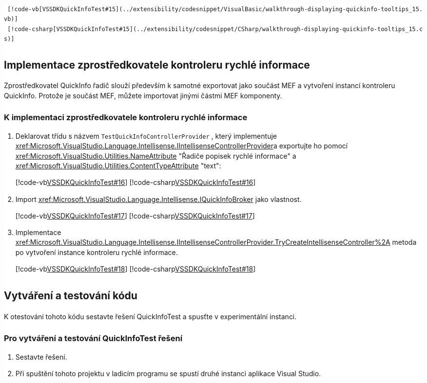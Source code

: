      [!code-vb[VSSDKQuickInfoTest#15](../extensibility/codesnippet/VisualBasic/walkthrough-displaying-quickinfo-tooltips_15.vb)]
     [!code-csharp[VSSDKQuickInfoTest#15](../extensibility/codesnippet/CSharp/walkthrough-displaying-quickinfo-tooltips_15.cs)]  
  
## <a name="implementing-the-quickinfo-controller-provider"></a>Implementace zprostředkovatele kontroleru rychlé informace  
 Zprostředkovatel QuickInfo řadič slouží především k samotné exportovat jako součást MEF a vytvoření instancí kontroleru QuickInfo. Protože je součást MEF, můžete importovat jinými částmi MEF komponenty.  
  
### <a name="to-implement-the-quickinfo-controller-provider"></a>K implementaci zprostředkovatele kontroleru rychlé informace  
  
1.  Deklarovat třídu s názvem `TestQuickInfoControllerProvider` , který implementuje <xref:Microsoft.VisualStudio.Language.Intellisense.IIntellisenseControllerProvider>a exportujte ho pomocí <xref:Microsoft.VisualStudio.Utilities.NameAttribute> "Řadiče popisek rychlé informace" a <xref:Microsoft.VisualStudio.Utilities.ContentTypeAttribute> "text":  
  
     [!code-vb[VSSDKQuickInfoTest#16](../extensibility/codesnippet/VisualBasic/walkthrough-displaying-quickinfo-tooltips_16.vb)]
     [!code-csharp[VSSDKQuickInfoTest#16](../extensibility/codesnippet/CSharp/walkthrough-displaying-quickinfo-tooltips_16.cs)]  
  
2.  Import <xref:Microsoft.VisualStudio.Language.Intellisense.IQuickInfoBroker> jako vlastnost.  
  
     [!code-vb[VSSDKQuickInfoTest#17](../extensibility/codesnippet/VisualBasic/walkthrough-displaying-quickinfo-tooltips_17.vb)]
     [!code-csharp[VSSDKQuickInfoTest#17](../extensibility/codesnippet/CSharp/walkthrough-displaying-quickinfo-tooltips_17.cs)]  
  
3.  Implementace <xref:Microsoft.VisualStudio.Language.Intellisense.IIntellisenseControllerProvider.TryCreateIntellisenseController%2A> metoda po vytvoření instance kontroleru rychlé informace.  
  
     [!code-vb[VSSDKQuickInfoTest#18](../extensibility/codesnippet/VisualBasic/walkthrough-displaying-quickinfo-tooltips_18.vb)]
     [!code-csharp[VSSDKQuickInfoTest#18](../extensibility/codesnippet/CSharp/walkthrough-displaying-quickinfo-tooltips_18.cs)]  
  
## <a name="build-and-test-the-code"></a>Vytváření a testování kódu  
 K otestování tohoto kódu sestavte řešení QuickInfoTest a spusťte v experimentální instanci.  
  
### <a name="to-build-and-test-the-quickinfotest-solution"></a>Pro vytváření a testování QuickInfoTest řešení  
  
1.  Sestavte řešení.  
  
2.  Při spuštění tohoto projektu v ladicím programu se spustí druhé instanci aplikace Visual Studio.  
  